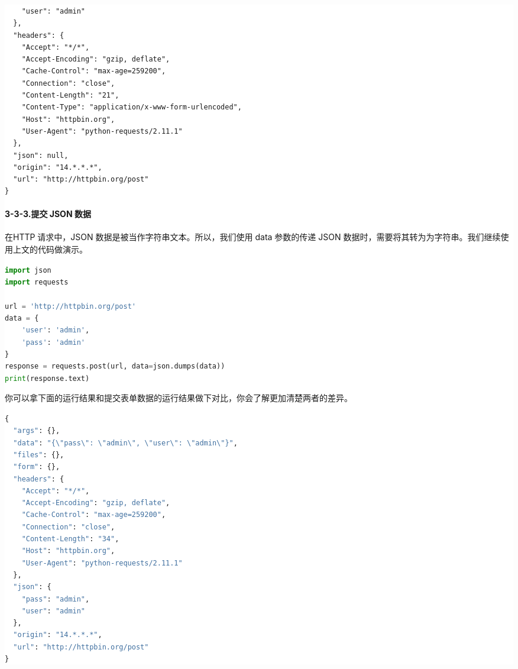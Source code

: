 ```
    "user": "admin"
  }, 
  "headers": {
    "Accept": "*/*", 
    "Accept-Encoding": "gzip, deflate", 
    "Cache-Control": "max-age=259200", 
    "Connection": "close", 
    "Content-Length": "21", 
    "Content-Type": "application/x-www-form-urlencoded", 
    "Host": "httpbin.org", 
    "User-Agent": "python-requests/2.11.1"
  }, 
  "json": null, 
  "origin": "14.*.*.*", 
  "url": "http://httpbin.org/post"
}
```

#### 3-3-3.提交 JSON 数据

在HTTP 请求中，JSON 数据是被当作字符串文本。所以，我们使用 data 参数的传递 JSON 数据时，需要将其转为为字符串。我们继续使用上文的代码做演示。

```python
import json
import requests

url = 'http://httpbin.org/post'
data = {
    'user': 'admin',
    'pass': 'admin'
}
response = requests.post(url, data=json.dumps(data))
print(response.text)
```

你可以拿下面的运行结果和提交表单数据的运行结果做下对比，你会了解更加清楚两者的差异。
```python
{
  "args": {}, 
  "data": "{\"pass\": \"admin\", \"user\": \"admin\"}", 
  "files": {}, 
  "form": {}, 
  "headers": {
    "Accept": "*/*", 
    "Accept-Encoding": "gzip, deflate", 
    "Cache-Control": "max-age=259200", 
    "Connection": "close", 
    "Content-Length": "34", 
    "Host": "httpbin.org", 
    "User-Agent": "python-requests/2.11.1"
  }, 
  "json": {
    "pass": "admin", 
    "user": "admin"
  }, 
  "origin": "14.*.*.*", 
  "url": "http://httpbin.org/post"
}
```
